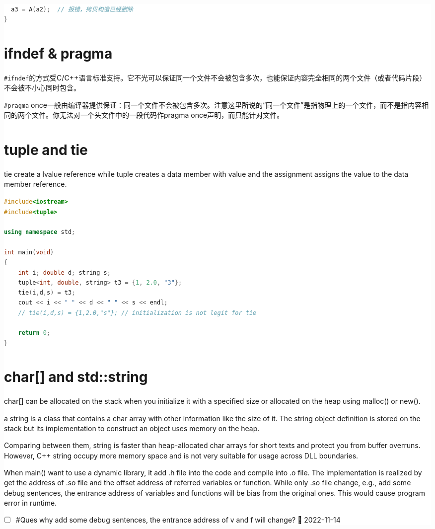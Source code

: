 ```cpp
  a3 = A(a2);  // 报错，拷贝构造已经删除
}
```

# ifndef & pragma

`#ifndef`的方式受C/C++语言标准支持。它不光可以保证同一个文件不会被包含多次，也能保证内容完全相同的两个文件（或者代码片段）不会被不小心同时包含。

`#pragma`
once一般由编译器提供保证：同一个文件不会被包含多次。注意这里所说的“同一个文件”是指物理上的一个文件，而不是指内容相同的两个文件。你无法对一个头文件中的一段代码作pragma once声明，而只能针对文件。

# tuple and tie

tie create a lvalue reference while tuple creates a data member with value and the assignment assigns the value to the data member reference.

```cpp
#include<iostream>
#include<tuple>

using namespace std;

int main(void)
{
    int i; double d; string s;
    tuple<int, double, string> t3 = {1, 2.0, "3"};
    tie(i,d,s) = t3;
    cout << i << " " << d << " " << s << endl;
    // tie(i,d,s) = {1,2.0,"s"}; // initialization is not legit for tie
    
    return 0;
}
```

# char[] and std::string

char[] can be allocated on the stack when you initialize it with a specified size or allocated on the heap using malloc() or new().

a string is a class that contains a char array with other information like the size of it. The string object definition is stored on the stack but its implementation to construct an object uses memory on the heap.

Comparing between them, string is faster than heap-allocated char arrays for short texts and protect you from buffer overruns. However, C++ string occupy more memory space and is not very suitable for usage across DLL boundaries.

When main() want to use a dynamic library, it add .h file  into the code and compile into .o file. The implementation is realized by get the address of .so file and the offset address of referred variables or function. While only .so file change, e.g., add some debug sentences, the entrance address of variables and functions will  be bias from the original ones. This would cause program error in runtime.
- [ ] #Ques why add some debug sentences, the entrance address of v and f will change? 🛫 2022-11-14 
